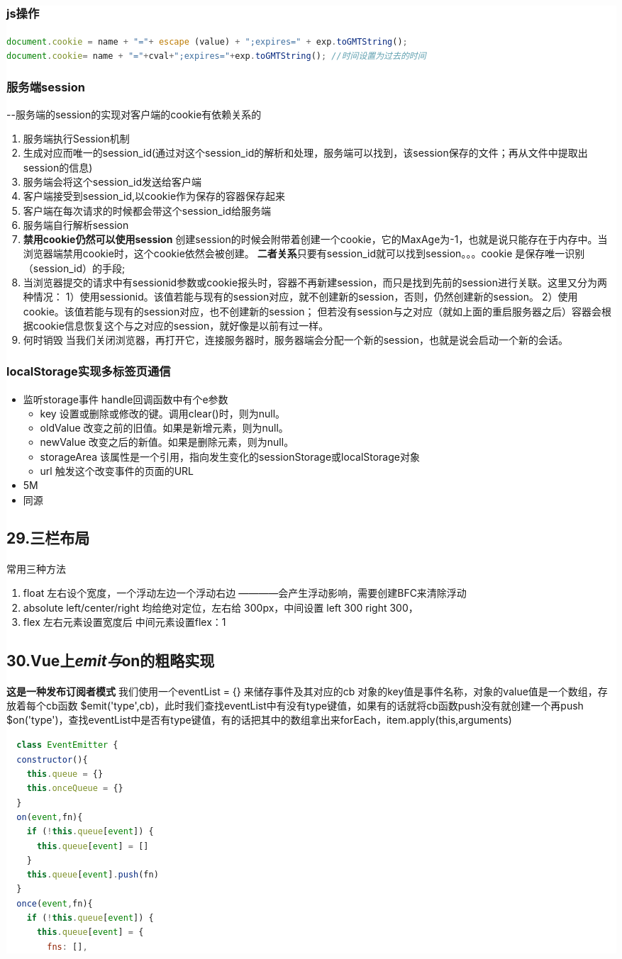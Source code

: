 ### js操作
```javascript
document.cookie = name + "="+ escape (value) + ";expires=" + exp.toGMTString(); 
document.cookie= name + "="+cval+";expires="+exp.toGMTString(); //时间设置为过去的时间
```
### 服务端session
--服务端的session的实现对客户端的cookie有依赖关系的
1. 服务端执行Session机制
2. 生成对应而唯一的session_id(通过对这个session_id的解析和处理，服务端可以找到，该session保存的文件；再从文件中提取出session的信息)
3. 服务端会将这个session_id发送给客户端
4. 客户端接受到session_id,以cookie作为保存的容器保存起来
5. 客户端在每次请求的时候都会带这个session_id给服务端
6. 服务端自行解析session
7. **禁用cookie仍然可以使用session**
创建session的时候会附带着创建一个cookie，它的MaxAge为-1，也就是说只能存在于内存中。当浏览器端禁用cookie时，这个cookie依然会被创建。
**二者关系**只要有session_id就可以找到session。。。cookie 是保存唯一识别（session_id）的手段;
8. 当浏览器提交的请求中有sessionid参数或cookie报头时，容器不再新建session，而只是找到先前的session进行关联。这里又分为两种情况：
1）使用sessionid。该值若能与现有的session对应，就不创建新的session，否则，仍然创建新的session。
2）使用cookie。该值若能与现有的session对应，也不创建新的session；
但若没有session与之对应（就如上面的重启服务器之后）容器会根据cookie信息恢复这个与之对应的session，就好像是以前有过一样。
9. 何时销毁
当我们关闭浏览器，再打开它，连接服务器时，服务器端会分配一个新的session，也就是说会启动一个新的会话。

### localStorage实现多标签页通信
+ 监听storage事件 handle回调函数中有个e参数
  - key	设置或删除或修改的键。调用clear()时，则为null。
  - oldValue	改变之前的旧值。如果是新增元素，则为null。
  - newValue	改变之后的新值。如果是删除元素，则为null。
  - storageArea	该属性是一个引用，指向发生变化的sessionStorage或localStorage对象
  - url	触发这个改变事件的页面的URL
+ 5M
+ 同源

## 29.三栏布局
  常用三种方法
  1. float 左右设个宽度，一个浮动左边一个浮动右边 ————会产生浮动影响，需要创建BFC来清除浮动
  2. absolute left/center/right 均给绝对定位，左右给 300px，中间设置 left 300 right 300，
  3. flex 左右元素设置宽度后  中间元素设置flex：1
  
## 30.Vue上$emit与$on的粗略实现
**这是一种发布订阅者模式**
我们使用一个eventList = {} 来储存事件及其对应的cb
对象的key值是事件名称，对象的value值是一个数组，存放着每个cb函数
$emit('type',cb)，此时我们查找eventList中有没有type键值，如果有的话就将cb函数push没有就创建一个再push
$on('type')，查找eventList中是否有type键值，有的话把其中的数组拿出来forEach，item.apply(this,arguments)
```javascript
  class EventEmitter {
  constructor(){
    this.queue = {}
    this.onceQueue = {}
  }
  on(event,fn){
    if (!this.queue[event]) {
      this.queue[event] = []
    }
    this.queue[event].push(fn)
  }
  once(event,fn){
    if (!this.queue[event]) {
      this.queue[event] = {
        fns: [],
```